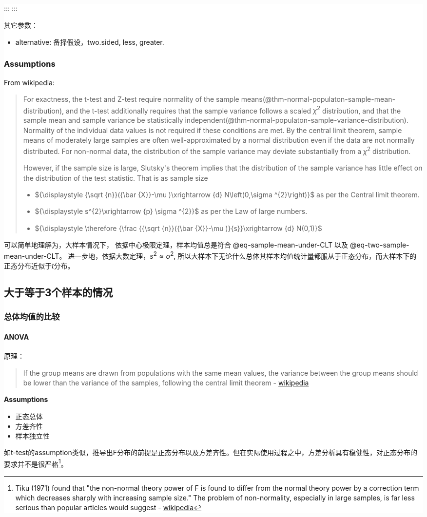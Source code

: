 
:::
:::



其它参数：

-   alternative: 备择假设，two.sided, less, greater.

### Assumptions

From [wikipedia](https://en.wikipedia.org/wiki/Student%27s_t-test#Assumptions):

> For exactness, the t-test and Z-test require normality of the sample means(@thm-normal-populaton-sample-mean-distribution), and the t-test additionally requires that the sample variance follows a scaled $\chi^2$ distribution, and that the sample mean and sample variance be statistically independent(@thm-normal-populaton-sample-variance-distribution). Normality of the individual data values is not required if these conditions are met. By the central limit theorem, sample means of moderately large samples are often well-approximated by a normal distribution even if the data are not normally distributed. For non-normal data, the distribution of the sample variance may deviate substantially from a $\chi^2$ distribution.
>
> However, if the sample size is large, Slutsky's theorem implies that the distribution of the sample variance has little effect on the distribution of the test statistic. That is as sample size
>
> -   ${\displaystyle {\sqrt {n}}({\bar {X}}-\mu )\xrightarrow {d} N\left(0,\sigma ^{2}\right)}$ as per the Central limit theorem.
>
> -   ${\displaystyle s^{2}\xrightarrow {p} \sigma ^{2}}$ as per the Law of large numbers.
>
> -   ${\displaystyle \therefore {\frac {{\sqrt {n}}({\bar {X}}-\mu )}{s}}\xrightarrow {d} N(0,1)}$
>

可以简单地理解为，大样本情况下， 依据中心极限定理，样本均值总是符合 @eq-sample-mean-under-CLT 以及 @eq-two-sample-mean-under-CLT。 进一步地，依据大数定理，$s^2 \approx \sigma^2$, 所以大样本下无论什么总体其样本均值统计量都服从于正态分布，而大样本下的正态分布近似于$t$分布。

## 大于等于3个样本的情况

### 总体均值的比较

#### ANOVA

原理：

>If the group means are drawn from populations with the same mean values, the variance between the group means should be lower than the variance of the samples, following the central limit theorem - [wikipedia](https://en.wikipedia.org/wiki/One-way_analysis_of_variance)

**Assumptions**

- 正态总体
- 方差齐性
- 样本独立性

如t-test的assumption类似，推导出F分布的前提是正态分布以及方差齐性。但在实际使用过程之中，方差分析具有稳健性，对正态分布的要求并不是很严格[^2]。


[^1]: 更多方差齐性检验的方法可以参考[这里](https://www.r-bloggers.com/2021/06/equality-of-variances-in-r-homogeneity-test-quick-guide/)
[^2]: Tiku (1971) found that "the non-normal theory power of F is found to differ from the normal theory power by a correction term which decreases sharply with increasing sample size." The problem of non-normality, especially in large samples, is far less serious than popular articles would suggest - [wikipedia](https://en.wikipedia.org/wiki/One-way_analysis_of_variance)